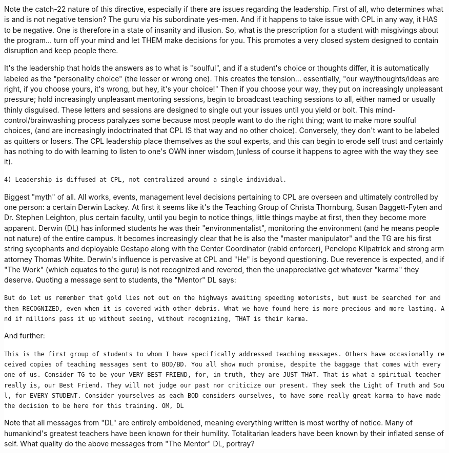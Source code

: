 Note the catch-22 nature of this directive, especially if there are issues regarding the leadership. First of all, who determines what is and is not negative tension? The guru via his subordinate yes-men. And if it happens to take issue with CPL in any way, it HAS to be negative. One is therefore in a state of insanity and illusion. So, what is the prescription for a student with misgivings about the program… turn off your mind and let THEM make decisions for you. This promotes a very closed system designed to contain disruption and keep people there.

It's the leadership that holds the answers as to what is "soulful", and if a student's choice or thoughts differ, it is automatically labeled as the "personality choice" (the lesser or wrong one). This creates the tension… essentially, "our way/thoughts/ideas are right, if you choose yours, it's wrong, but hey, it's your choice!" Then if you choose your way, they put on increasingly unpleasant pressure; hold increasingly unpleasant mentoring sessions, begin to broadcast teaching sessions to all, either named or usually thinly disguised. These letters and sessions are designed to single out your issues until you yield or bolt. This mind-control/brainwashing process paralyzes some because most people want to do the right thing; want to make more soulful choices, (and are increasingly indoctrinated that CPL IS that way and no other choice). Conversely, they don't want to be labeled as quitters or losers. The CPL leadership place themselves as the soul experts, and this can begin to erode self trust and certainly has nothing to do with learning to listen to one's OWN inner wisdom,(unless of course it happens to agree with the way they see it).

    

    4) Leadership is diffused at CPL, not centralized around a single individual.

Biggest "myth" of all. All works, events, management level decisions pertaining to CPL are overseen and ultimately controlled by one person: a certain Derwin Lackey. At first it seems like it's the Teaching Group of Christa Thornburg, Susan Baggett-Fyten and Dr. Stephen Leighton, plus certain faculty, until you begin to notice things, little things maybe at first, then they become more apparent. Derwin (DL) has informed students he was their "environmentalist", monitoring the environment (and he means people not nature) of the entire campus. It becomes increasingly clear that he is also the "master manipulator" and the TG are his first string sycophants and deployable Gestapo along with the Center Coordinator (rabid enforcer), Penelope Kilpatrick and strong arm attorney Thomas White. Derwin's influence is pervasive at CPL and "He" is beyond questioning. Due reverence is expected, and if "The Work" (which equates to the guru) is not recognized and revered, then the unappreciative get whatever "karma" they deserve. Quoting a message sent to students, the "Mentor" DL says:

    But do let us remember that gold lies not out on the highways awaiting speeding motorists, but must be searched for and then RECOGNIZED, even when it is covered with other debris. What we have found here is more precious and more lasting. And if millions pass it up without seeing, without recognizing, THAT is their karma.

And further:

    This is the first group of students to whom I have specifically addressed teaching messages. Others have occasionally received copies of teaching messages sent to BOD/BD. You all show much promise, despite the baggage that comes with every one of us. Consider TG to be your VERY BEST FRIEND, for, in truth, they are JUST THAT. That is what a spiritual teacher really is, our Best Friend. They will not judge our past nor criticize our present. They seek the Light of Truth and Soul, for EVERY STUDENT. Consider yourselves as each BOD considers ourselves, to have some really great karma to have made the decision to be here for this training. OM, DL

Note that all messages from "DL" are entirely emboldened, meaning everything written is most worthy of notice. Many of humankind's greatest teachers have been known for their humility. Totalitarian leaders have been known by their inflated sense of self. What quality do the above messages from "The Mentor" DL, portray?
